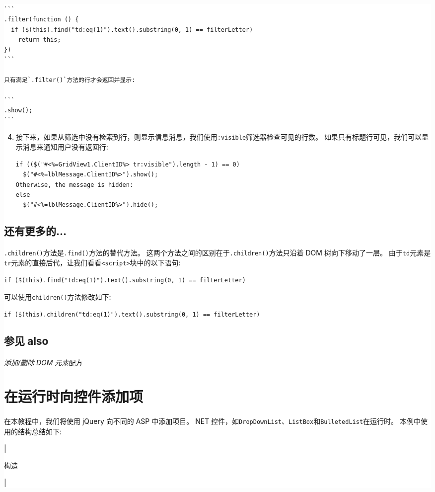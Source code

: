     ```
    .filter(function () {
      if ($(this).find("td:eq(1)").text().substring(0, 1) == filterLetter)
        return this;
    })
    ```

    只有满足`.filter()`方法的行才会返回并显示:

    ```
    .show();
    ```

4.  接下来，如果从筛选中没有检索到行，则显示信息消息，我们使用`:visible`筛选器检查可见的行数。 如果只有标题行可见，我们可以显示消息来通知用户没有返回行:

    ```
    if (($("#<%=GridView1.ClientID%> tr:visible").length - 1) == 0)
      $("#<%=lblMessage.ClientID%>").show();
    Otherwise, the message is hidden:
    else
      $("#<%=lblMessage.ClientID%>").hide();
    ```

## 还有更多的…

`.children()`方法是`.find()`方法的替代方法。 这两个方法之间的区别在于`.children()`方法只沿着 DOM 树向下移动了一层。 由于`td`元素是`tr`元素的直接后代，让我们看看`<script>`块中的以下语句:

```
if ($(this).find("td:eq(1)").text().substring(0, 1) == filterLetter)
```

可以使用`children()`方法修改如下:

```
if ($(this).children("td:eq(1)").text().substring(0, 1) == filterLetter)
```

## 参见 also

*添加/删除 DOM 元素*配方

# 在运行时向控件添加项

在本教程中，我们将使用 jQuery 向不同的 ASP 中添加项目。 NET 控件，如`DropDownList`、`ListBox`和`BulletedList`在运行时。 本例中使用的结构总结如下:

<colgroup><col style="text-align: left"> <col style="text-align: left"> <col style="text-align: left"></colgroup> 
| 

构造

 | 
